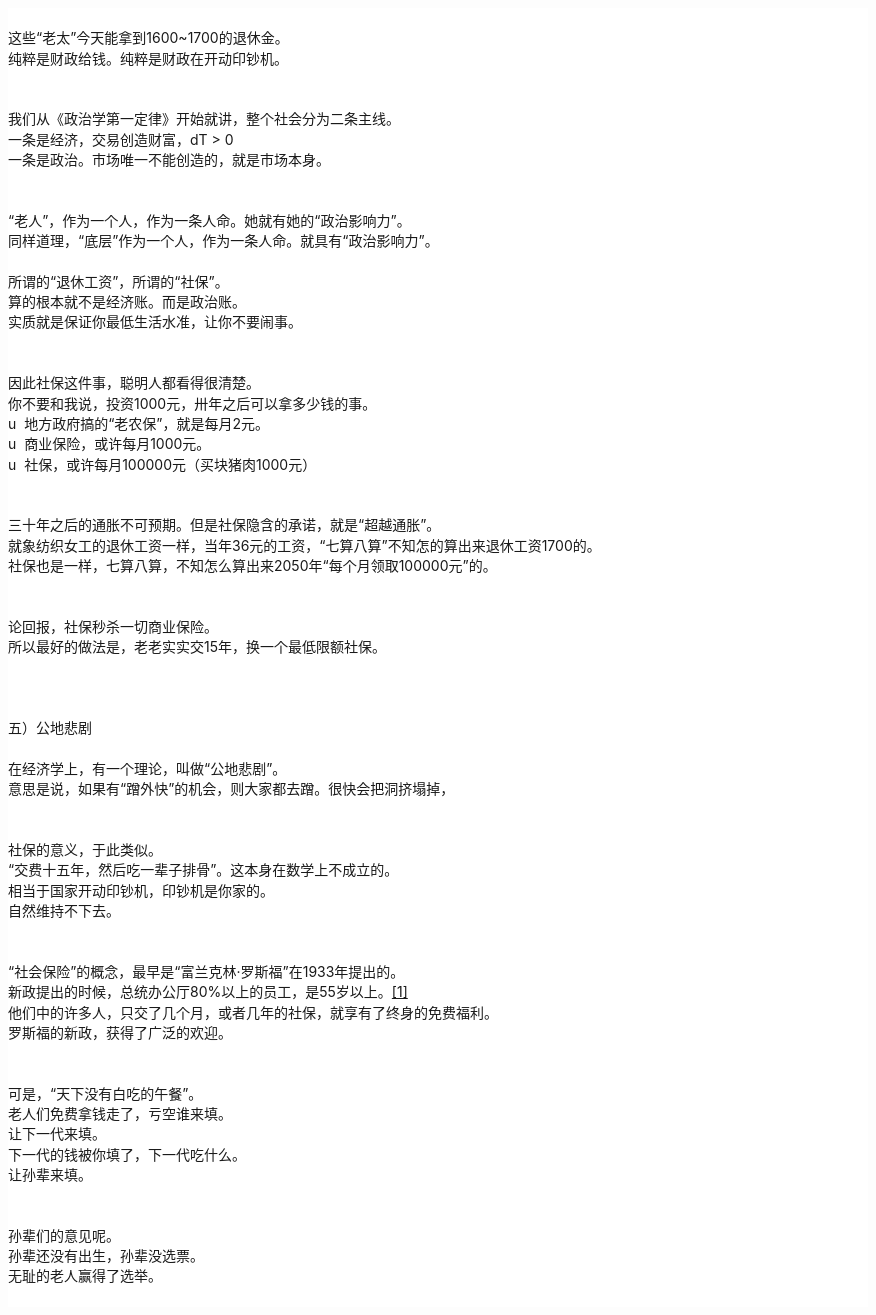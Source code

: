 &nbsp;<br>
这些“老太”今天能拿到1600~1700的退休金。<br>
纯粹是财政给钱。纯粹是财政在开动印钞机。<br>
&nbsp;<br>
&nbsp;<br>
我们从《政治学第一定律》开始就讲，整个社会分为二条主线。<br>
一条是经济，交易创造财富，dT &gt; 0<br>
一条是政治。市场唯一不能创造的，就是市场本身。<br>
&nbsp;<br>
&nbsp;<br>
“老人”，作为一个人，作为一条人命。她就有她的“政治影响力”。<br>
同样道理，“底层”作为一个人，作为一条人命。就具有“政治影响力”。<br>
&nbsp;<br>
所谓的“退休工资”，所谓的“社保”。<br>
算的根本就不是经济账。而是政治账。<br>
实质就是保证你最低生活水准，让你不要闹事。<br>
&nbsp;<br>
&nbsp;<br>
因此社保这件事，聪明人都看得很清楚。<br>
你不要和我说，投资1000元，卅年之后可以拿多少钱的事。<br>
u&nbsp; 地方政府搞的“老农保”，就是每月2元。<br>
u&nbsp; 商业保险，或许每月1000元。<br>
u&nbsp; 社保，或许每月100000元（买块猪肉1000元）<br>
&nbsp;<br>
&nbsp;<br>
三十年之后的通胀不可预期。但是社保隐含的承诺，就是“超越通胀”。<br>
就象纺织女工的退休工资一样，当年36元的工资，“七算八算”不知怎的算出来退休工资1700的。<br>
社保也是一样，七算八算，不知怎么算出来2050年“每个月领取100000元”的。<br>
&nbsp;<br>
&nbsp;<br>
论回报，社保秒杀一切商业保险。<br>
所以最好的做法是，老老实实交15年，换一个最低限额社保。<br>
&nbsp;<br>
&nbsp;<br>
&nbsp;<br>
五）公地悲剧<br>
&nbsp;<br>
在经济学上，有一个理论，叫做“公地悲剧”。<br>
意思是说，如果有“蹭外快”的机会，则大家都去蹭。很快会把洞挤塌掉，<br>
&nbsp;<br>
&nbsp;<br>
社保的意义，于此类似。<br>
“交费十五年，然后吃一辈子排骨”。这本身在数学上不成立的。<br>
相当于国家开动印钞机，印钞机是你家的。<br>
自然维持不下去。<br>
&nbsp;<br>
&nbsp;<br>
“社会保险”的概念，最早是“富兰克林·罗斯福”在1933年提出的。<br>
新政提出的时候，总统办公厅80%以上的员工，是55岁以上。<a href="#_ftn1" name="_ftnref1" title="">[1]</a><br>
他们中的许多人，只交了几个月，或者几年的社保，就享有了终身的免费福利。<br>
罗斯福的新政，获得了广泛的欢迎。<br>
&nbsp;<br>
&nbsp;<br>
可是，“天下没有白吃的午餐”。<br>
老人们免费拿钱走了，亏空谁来填。<br>
让下一代来填。<br>
下一代的钱被你填了，下一代吃什么。<br>
让孙辈来填。<br>
&nbsp;<br>
&nbsp;<br>
孙辈们的意见呢。<br>
孙辈还没有出生，孙辈没选票。<br>
无耻的老人赢得了选举。<br>
&nbsp;<br>